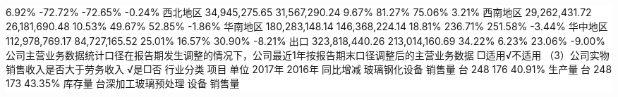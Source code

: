 6.92%
-72.72%
-72.65%
-0.24%
西北地区
34,945,275.65
31,567,290.24
9.67%
81.27%
75.06%
3.21%
西南地区
29,262,431.72
26,181,690.48
10.53%
49.67%
52.85%
-1.86%
华南地区
180,283,148.14
146,368,224.14
18.81%
236.71%
251.58%
-3.44%
华中地区
112,978,769.17
84,727,165.52
25.01%
16.57%
30.90%
-8.21%
出口
323,818,440.26
213,014,160.69
34.22%
6.23%
23.06%
-9.00%
公司主营业务数据统计口径在报告期发生调整的情况下，公司最近1年按报告期末口径调整后的主营业务数据
□适用√不适用
（3）公司实物销售收入是否大于劳务收入
√是□否
行业分类
项目
单位
2017年
2016年
同比增减
玻璃钢化设备
销售量
台
248
176
40.91%
生产量
台
248
173
43.35%
库存量
台深加工玻璃预处理
设备
销售量